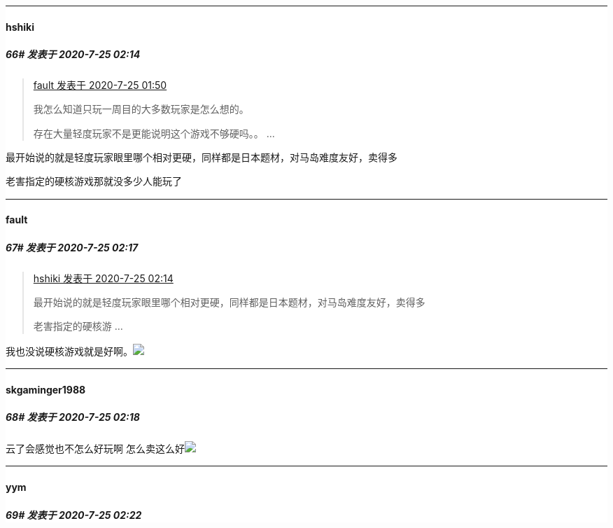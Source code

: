 -----

####  hshiki  
##### 66#       发表于 2020-7-25 02:14



<blockquote><a href="httphttps://bbs.saraba1st.com/2b/forum.php?mod=redirect&amp;goto=findpost&amp;pid=48208955&amp;ptid=1951133" target="_blank">fault 发表于 2020-7-25 01:50</a>

我怎么知道只玩一周目的大多数玩家是怎么想的。

存在大量轻度玩家不是更能说明这个游戏不够硬吗。。 ...</blockquote>
最开始说的就是轻度玩家眼里哪个相对更硬，同样都是日本题材，对马岛难度友好，卖得多

老害指定的硬核游戏那就没多少人能玩了







-----

####  fault  
##### 67#       发表于 2020-7-25 02:17



<blockquote><a href="httphttps://bbs.saraba1st.com/2b/forum.php?mod=redirect&amp;goto=findpost&amp;pid=48209030&amp;ptid=1951133" target="_blank">hshiki 发表于 2020-7-25 02:14</a>

最开始说的就是轻度玩家眼里哪个相对更硬，同样都是日本题材，对马岛难度友好，卖得多

老害指定的硬核游 ...</blockquote>
我也没说硬核游戏就是好啊。<img src="https://static.saraba1st.com/image/smiley/face2017/100.png" referrerpolicy="no-referrer">







-----

####  skgaminger1988  
##### 68#       发表于 2020-7-25 02:18




云了会感觉也不怎么好玩啊 怎么卖这么好<img src="https://static.saraba1st.com/image/smiley/face2017/001.png" referrerpolicy="no-referrer">







-----

####  yym  
##### 69#       发表于 2020-7-25 02:22
